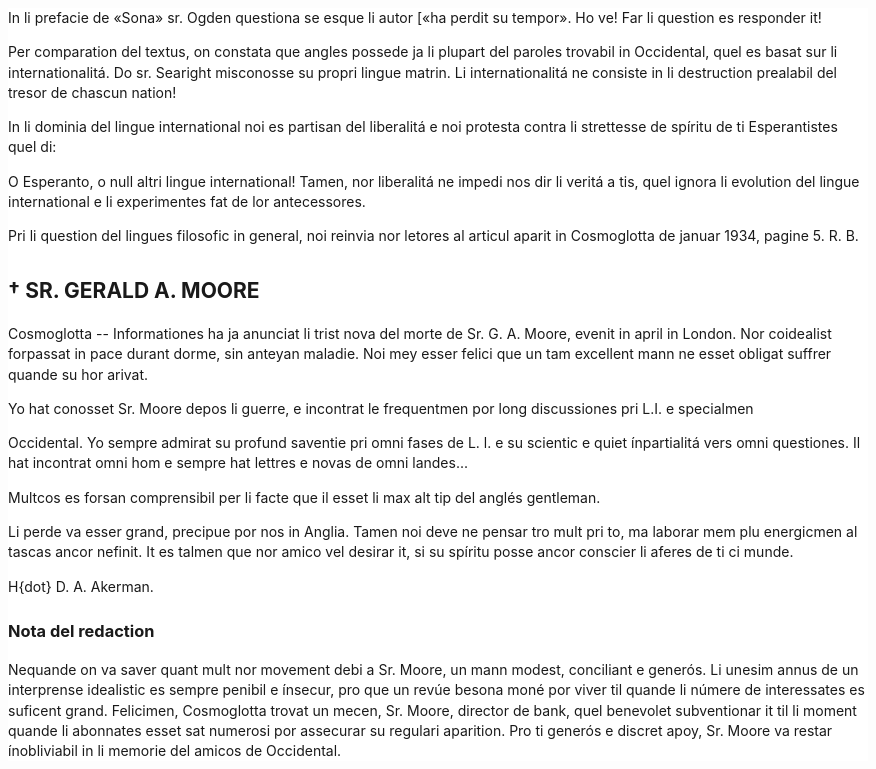 In li prefacie de «Sona» sr. Ogden questiona se esque li autor [«ha
perdit su tempor». Ho ve! Far li question es responder it!

Per comparation del textus, on constata que angles possede ja li
plupart del paroles trovabil in Occidental, quel es basat sur li
internationalitá. Do sr. Searight misconosse su propri lingue matrin. Li
internationalitá ne consiste in li destruction prealabil del tresor de
chascun nation!

In li dominia del lingue international noi es partisan del liberalitá e
noi protesta contra li strettesse de spíritu de ti Esperantistes quel
di:



O Esperanto, o null altri lingue international! Tamen, nor liberalitá
ne impedi nos dir li veritá a tis, quel ignora li evolution del lingue
international e li experimentes fat de lor antecessores.

Pri li question del lingues filosofic in general, noi reinvia nor
letores al articul aparit in Cosmoglotta de januar 1934, pagine 5.    R.
B.


## † SR. GERALD A. MOORE

Cosmoglotta -- Informationes ha ja anunciat li trist nova del morte de
Sr. G. A. Moore, evenit in april in London. Nor coidealist forpassat in
pace durant dorme, sin anteyan maladie. Noi mey esser felici que un tam
excellent mann ne esset obligat suffrer quande su hor arivat.

Yo hat conosset Sr. Moore depos li guerre, e incontrat le frequentmen
por long discussiones pri L.I. e specialmen

Occidental. Yo sempre admirat su profund saventie pri omni fases de L. l. e su
scientic e quiet ínpartialitá vers omni questiones. Il hat incontrat
omni hom e sempre hat lettres e novas de omni landes...

Multcos es forsan comprensibil per li facte que il esset li max alt tip
del anglés gentleman.

Li perde va esser grand, precipue por nos in Anglia. Tamen noi deve ne
pensar tro mult pri to, ma laborar mem plu energicmen al tascas ancor
nefinit. It es talmen que nor amico vel desirar it, si su spíritu posse
ancor conscier li aferes de ti ci munde.

H{dot} D. A. Akerman.


### Nota del redaction

Nequande on va saver quant mult nor movement debi a Sr. Moore, un mann
modest, conciliant e generós. Li unesim annus de un interprense
idealistic es sempre penibil e ínsecur, pro que un revúe besona moné por
viver til quande li númere de interessates es suficent grand. Felicimen,
Cosmoglotta trovat un mecen, Sr. Moore, director de bank, quel benevolet
subventionar it til li moment quande li abonnates esset sat numerosi por
assecurar su regulari aparition. Pro ti generós e discret apoy, Sr.
Moore va restar ínobliviabil in li memorie del amicos de Occidental.
